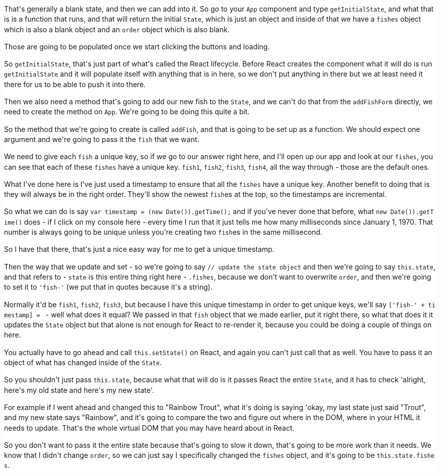 That's generally a blank state, and then we can add into it.  So go to your `App` component and type `getInitialState`, and what that is is a function that runs, and that will return the initial `State`, which is just an object and inside of that we have a `fishes` object which is also a blank object and an `order` object which is also blank.

Those are going to be populated once we start clicking the buttons and loading.

So `getInitialState`, that's just part of what's called the React lifecycle.  Before React creates the component what it will do is run `getInitialState` and it will populate itself with anything that is in here, so we don't put anything in there but we at least need it there for us to be able to push it into there.

Then we also need a method that's going to add our new fish to the `State`, and we can't do that from the `addFishForm` directly, we need to create the method on `App`.  We're going to be doing this quite a bit.

So the method that we're going to create is called `addFish`, and that is going to be set up as a function. We should expect one argument and we're going to pass it the `fish` that we want.

We need to give each `fish` a unique key, so if we go to our answer right here, and I'll open up our app and look at our `fishes`, you can see that each of these `fishes` have a unique key. `fish1`, `fish2`, `fish3`, `fish4`, all the way through - those are the default ones.

What I've done here is I've just used a timestamp to ensure that all the `fishes` have a unique key.  Another benefit to doing that is they will always be in the right order.  They'll show the newest `fish`es at the top, so the timestamps are incremental.

So what we can do is say `var timestamp = (new Date()).getTime();` and if you've never done that before, what `new Date()).getTime()` does - if I click on my console here - every time I run that it just tells me how many milliseconds since January 1, 1970.  That number is always going to be unique unless you're creating two `fish`es in the same millisecond.

So I have that there, that's just a nice easy way for me to get a unique timestamp.

Then the way that we update and set - so we're going to say `// update the state object` and then we're going to say `this.state`, and that refers to - `state` is this entire thing right here - `.fishes`, because we don't want to overwrite `order`, and then we're going to set it to `'fish-'` (we put that in quotes because it's a string).  

Normally it'd be `fish1`, `fish2`, `fish3`, but because I have this unique timestamp in order to get unique keys, we'll say `['fish-' + timestamp] = ` - well what does it equal?  We passed in that `fish` object that we made earlier, put it right there, so what that does it it updates the `State` object but that alone is not enough for React to re-render it, because you could be doing a couple of things on here.

You actually have to go ahead and call `this.setState()` on React, and again you can't just call that as well.  You have to pass it an object of what has changed inside of the `State`.

So you shouldn't just pass `this.state`, because what that will do is it passes React the entire `State`, and it has to check 'alright, here's my old state and here's my new state'.

For example if I went ahead and changed this to "Rainbow Trout", what it's doing is saying 'okay, my last state just said "Trout", and my new state says "Rainbow", and it's going to compare the two and figure out where in the DOM, where in your HTML it needs to update.  That's the whole virtual DOM that you may have heard about in React.

So you don't want to pass it the entire state because that's going to slow it down, that's going to be more work than it needs.  We know that I didn't change `order`, so we can just say I specifically changed the `fishes` object, and it's going to be `this.state.fishes`.
